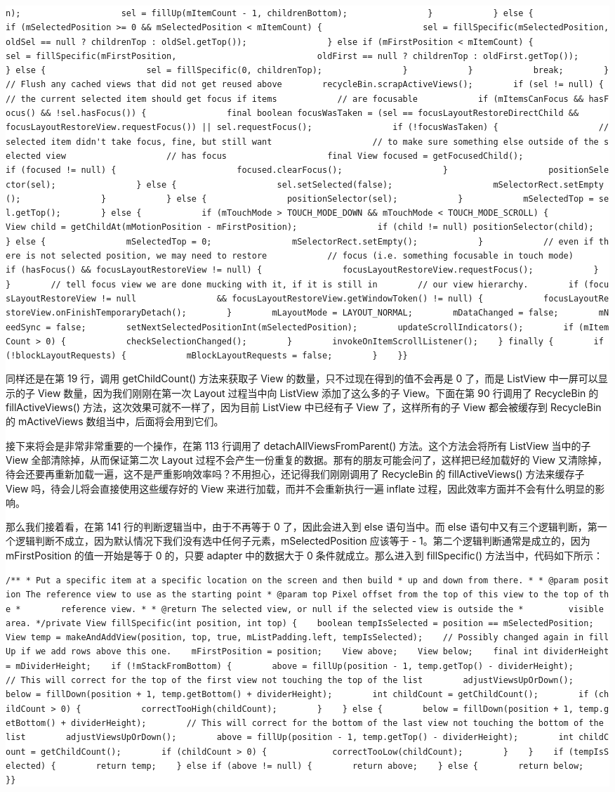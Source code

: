 ```
n);                    sel = fillUp(mItemCount - 1, childrenBottom);                }            } else {                if (mSelectedPosition >= 0 && mSelectedPosition < mItemCount) {                    sel = fillSpecific(mSelectedPosition,                            oldSel == null ? childrenTop : oldSel.getTop());                } else if (mFirstPosition < mItemCount) {                    sel = fillSpecific(mFirstPosition,                            oldFirst == null ? childrenTop : oldFirst.getTop());                } else {                    sel = fillSpecific(0, childrenTop);                }            }            break;        }        // Flush any cached views that did not get reused above        recycleBin.scrapActiveViews();        if (sel != null) {            // the current selected item should get focus if items            // are focusable            if (mItemsCanFocus && hasFocus() && !sel.hasFocus()) {                final boolean focusWasTaken = (sel == focusLayoutRestoreDirectChild &&                        focusLayoutRestoreView.requestFocus()) || sel.requestFocus();                if (!focusWasTaken) {                    // selected item didn't take focus, fine, but still want                    // to make sure something else outside of the selected view                    // has focus                    final View focused = getFocusedChild();                    if (focused != null) {                        focused.clearFocus();                    }                    positionSelector(sel);                } else {                    sel.setSelected(false);                    mSelectorRect.setEmpty();                }            } else {                positionSelector(sel);            }            mSelectedTop = sel.getTop();        } else {            if (mTouchMode > TOUCH_MODE_DOWN && mTouchMode < TOUCH_MODE_SCROLL) {                View child = getChildAt(mMotionPosition - mFirstPosition);                if (child != null) positionSelector(child);            } else {                mSelectedTop = 0;                mSelectorRect.setEmpty();            }            // even if there is not selected position, we may need to restore            // focus (i.e. something focusable in touch mode)            if (hasFocus() && focusLayoutRestoreView != null) {                focusLayoutRestoreView.requestFocus();            }        }        // tell focus view we are done mucking with it, if it is still in        // our view hierarchy.        if (focusLayoutRestoreView != null                && focusLayoutRestoreView.getWindowToken() != null) {            focusLayoutRestoreView.onFinishTemporaryDetach();        }        mLayoutMode = LAYOUT_NORMAL;        mDataChanged = false;        mNeedSync = false;        setNextSelectedPositionInt(mSelectedPosition);        updateScrollIndicators();        if (mItemCount > 0) {            checkSelectionChanged();        }        invokeOnItemScrollListener();    } finally {        if (!blockLayoutRequests) {            mBlockLayoutRequests = false;        }    }}
```

同样还是在第 19 行，调用 getChildCount() 方法来获取子 View 的数量，只不过现在得到的值不会再是 0 了，而是 ListView 中一屏可以显示的子 View 数量，因为我们刚刚在第一次 Layout 过程当中向 ListView 添加了这么多的子 View。下面在第 90 行调用了 RecycleBin 的 fillActiveViews() 方法，这次效果可就不一样了，因为目前 ListView 中已经有子 View 了，这样所有的子 View 都会被缓存到 RecycleBin 的 mActiveViews 数组当中，后面将会用到它们。

接下来将会是非常非常重要的一个操作，在第 113 行调用了 detachAllViewsFromParent() 方法。这个方法会将所有 ListView 当中的子 View 全部清除掉，从而保证第二次 Layout 过程不会产生一份重复的数据。那有的朋友可能会问了，这样把已经加载好的 View 又清除掉，待会还要再重新加载一遍，这不是严重影响效率吗？不用担心，还记得我们刚刚调用了 RecycleBin 的 fillActiveViews() 方法来缓存子 View 吗，待会儿将会直接使用这些缓存好的 View 来进行加载，而并不会重新执行一遍 inflate 过程，因此效率方面并不会有什么明显的影响。

那么我们接着看，在第 141 行的判断逻辑当中，由于不再等于 0 了，因此会进入到 else 语句当中。而 else 语句中又有三个逻辑判断，第一个逻辑判断不成立，因为默认情况下我们没有选中任何子元素，mSelectedPosition 应该等于 - 1。第二个逻辑判断通常是成立的，因为 mFirstPosition 的值一开始是等于 0 的，只要 adapter 中的数据大于 0 条件就成立。那么进入到 fillSpecific() 方法当中，代码如下所示：

```
/** * Put a specific item at a specific location on the screen and then build * up and down from there. * * @param position The reference view to use as the starting point * @param top Pixel offset from the top of this view to the top of the *        reference view. * * @return The selected view, or null if the selected view is outside the *         visible area. */private View fillSpecific(int position, int top) {    boolean tempIsSelected = position == mSelectedPosition;    View temp = makeAndAddView(position, top, true, mListPadding.left, tempIsSelected);    // Possibly changed again in fillUp if we add rows above this one.    mFirstPosition = position;    View above;    View below;    final int dividerHeight = mDividerHeight;    if (!mStackFromBottom) {        above = fillUp(position - 1, temp.getTop() - dividerHeight);        // This will correct for the top of the first view not touching the top of the list        adjustViewsUpOrDown();        below = fillDown(position + 1, temp.getBottom() + dividerHeight);        int childCount = getChildCount();        if (childCount > 0) {            correctTooHigh(childCount);        }    } else {        below = fillDown(position + 1, temp.getBottom() + dividerHeight);        // This will correct for the bottom of the last view not touching the bottom of the list        adjustViewsUpOrDown();        above = fillUp(position - 1, temp.getTop() - dividerHeight);        int childCount = getChildCount();        if (childCount > 0) {             correctTooLow(childCount);        }    }    if (tempIsSelected) {        return temp;    } else if (above != null) {        return above;    } else {        return below;    }}
```
